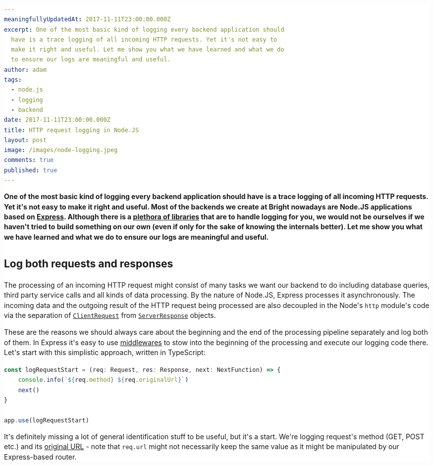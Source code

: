 ```yaml
---
meaningfullyUpdatedAt: 2017-11-11T23:00:00.000Z
excerpt: One of the most basic kind of logging every backend application should
  have is a trace logging of all incoming HTTP requests. Yet it's not easy to
  make it right and useful. Let me show you what we have learned and what we do
  to ensure our logs are meaningful and useful.
author: adam
tags:
  - node.js
  - logging
  - backend
date: 2017-11-11T23:00:00.000Z
title: HTTP request logging in Node.JS
layout: post
image: /images/node-logging.jpeg
comments: true
published: true
---
```

**One of the most basic kind of logging every backend application should have is a trace logging of all incoming HTTP requests. Yet it's not easy to make it right and useful. Most of the backends we create at Bright nowadays are Node.JS applications based on [Express](https://expressjs.com/). Although there is a [plethora of libraries](https://www.npmjs.com/search?q=logging) that are to handle logging for you, we would not be ourselves if we haven't tried to build something on our own (even if only for the sake of knowing the internals better). Let me show you what we have learned and what we do to ensure our logs are meaningful and useful.**

## Log both requests and responses

The processing of an incoming HTTP request might consist of many tasks we want our backend to do including database queries, third party service calls and all kinds of data processing. By the nature of Node.JS, Express processes it asynchronously. The incoming data and the outgoing result of the HTTP request being processed are also decoupled in the Node's `http` module's code via the separation of [`ClientRequest`](https://nodejs.org/api/http.html#http_class_http_clientrequest) from [`ServerResponse`](https://nodejs.org/api/http.html#http_class_http_serverresponse) objects. 

These are the reasons we should always care about the beginning and the end of the processing pipeline separately and log both of them. In Express it's easy to use [middlewares](https://expressjs.com/en/guide/using-middleware.html) to stow into the beginning of the processing and execute our logging code there. Let's start with this simplistic approach, written in TypeScript:

```typescript
const logRequestStart = (req: Request, res: Response, next: NextFunction) => {
    console.info(`${req.method} ${req.originalUrl}`)
    next()
}

app.use(logRequestStart)
```

It's definitely missing a lot of general identification stuff to be useful, but it's a start. We're logging request's method (GET, POST etc.) and its [original URL](http://expressjs.com/en/api.html#req.originalUrl) - note that `req.url` might not necessarily keep the same value as it might be manipulated by our Express-based router.
